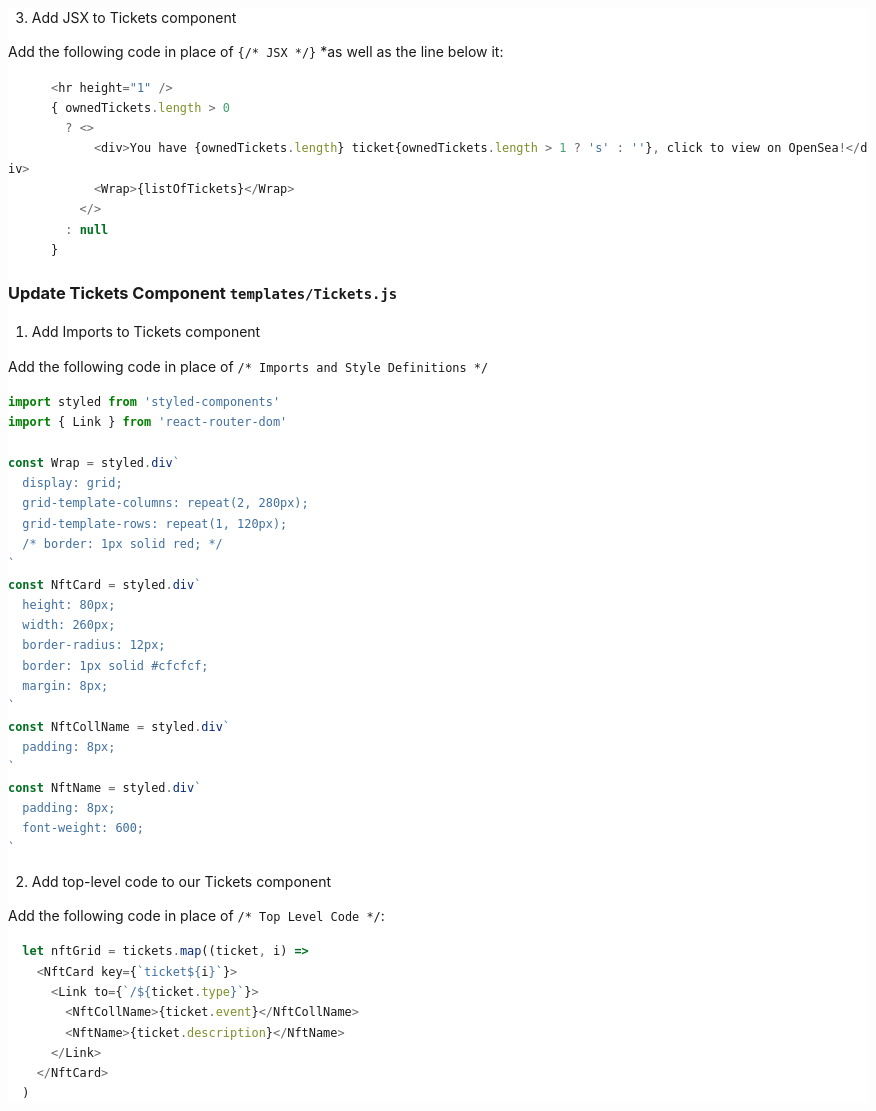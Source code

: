 3. Add JSX to Tickets component

Add the following code in place of `{/* JSX */}` *as well as the line below it:

```js
      <hr height="1" />
      { ownedTickets.length > 0
        ? <>
            <div>You have {ownedTickets.length} ticket{ownedTickets.length > 1 ? 's' : ''}, click to view on OpenSea!</div>
            <Wrap>{listOfTickets}</Wrap>
          </>
        : null
      }
```

### Update Tickets Component `templates/Tickets.js`

1. Add Imports to Tickets component

Add the following code in place of `/* Imports and Style Definitions */`

```js
import styled from 'styled-components'
import { Link } from 'react-router-dom'

const Wrap = styled.div`
  display: grid;
  grid-template-columns: repeat(2, 280px);
  grid-template-rows: repeat(1, 120px);
  /* border: 1px solid red; */
`
const NftCard = styled.div`
  height: 80px;
  width: 260px;
  border-radius: 12px;
  border: 1px solid #cfcfcf;
  margin: 8px;
`
const NftCollName = styled.div`
  padding: 8px;
`
const NftName = styled.div`
  padding: 8px;
  font-weight: 600;
`
```

2. Add top-level code to our Tickets component

Add the following code in place of `/* Top Level Code */`:

```js
  let nftGrid = tickets.map((ticket, i) =>
    <NftCard key={`ticket${i}`}>
      <Link to={`/${ticket.type}`}>
        <NftCollName>{ticket.event}</NftCollName>
        <NftName>{ticket.description}</NftName>
      </Link>
    </NftCard>
  )

```
